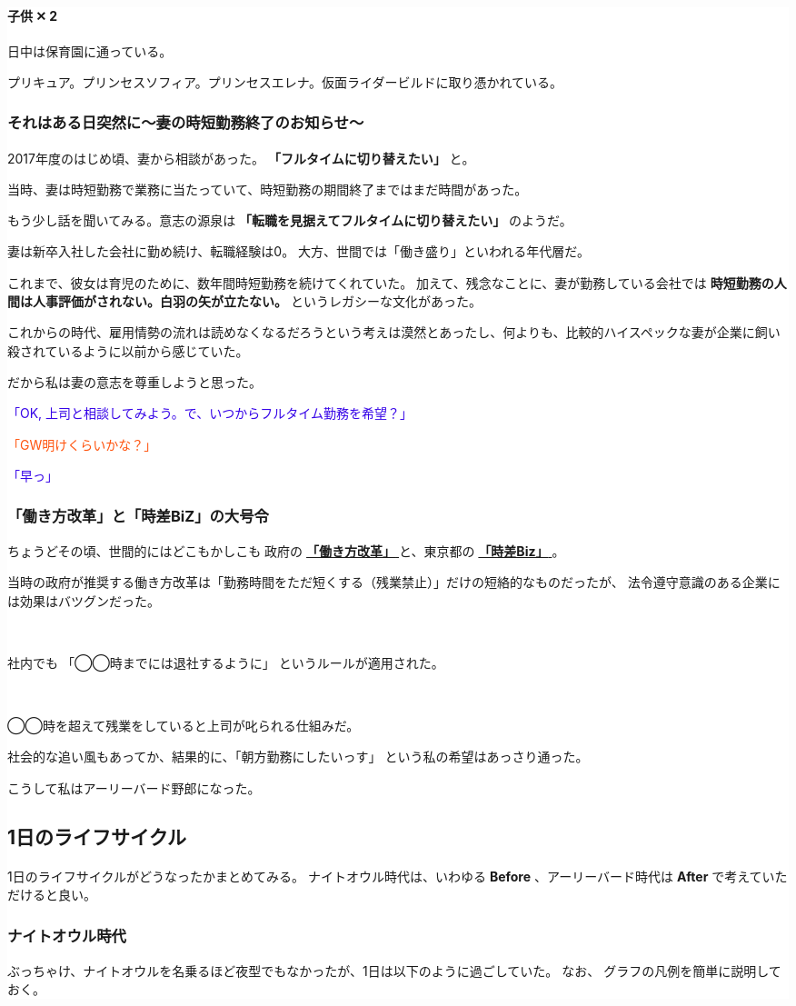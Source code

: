 #### 子供 ✕ 2

日中は保育園に通っている。

プリキュア。プリンセスソフィア。プリンセスエレナ。仮面ライダービルドに取り憑かれている。


### それはある日突然に〜妻の時短勤務終了のお知らせ〜

2017年度のはじめ頃、妻から相談があった。 **「フルタイムに切り替えたい」** と。

当時、妻は時短勤務で業務に当たっていて、時短勤務の期間終了まではまだ時間があった。

もう少し話を聞いてみる。意志の源泉は  **「転職を見据えてフルタイムに切り替えたい」** のようだ。

妻は新卒入社した会社に勤め続け、転職経験は0。 大方、世間では「働き盛り」といわれる年代層だ。

これまで、彼女は育児のために、数年間時短勤務を続けてくれていた。
加えて、残念なことに、妻が勤務している会社では **時短勤務の人間は人事評価がされない。白羽の矢が立たない。** というレガシーな文化があった。

これからの時代、雇用情勢の流れは読めなくなるだろうという考えは漠然とあったし、何よりも、比較的ハイスペックな妻が企業に飼い殺されているように以前から感じていた。

だから私は妻の意志を尊重しようと思った。

<span style="color: #3604E8">「OK, 上司と相談してみよう。で、いつからフルタイム勤務を希望？」</span>

<span style="color: #FF530D">「GW明けくらいかな？」</span>

<span style="color: #3604E8">「早っ」</span>

### 「働き方改革」と「時差BiZ」の大号令

ちょうどその頃、世間的にはどこもかしこも 政府の [ **「働き方改革」** ](http://www.mhlw.go.jp/stf/seisakunitsuite/bunya/0000148322.html)  と、東京都の [ **「時差Biz」** ](https://jisa-biz.tokyo/) 。

当時の政府が推奨する働き方改革は「勤務時間をただ短くする（残業禁止）」だけの短絡的なものだったが、
法令遵守意識のある企業には効果はバツグンだった。

<br>

社内でも 「◯◯時までには退社するように」 というルールが適用された。

<br>

◯◯時を超えて残業をしていると上司が叱られる仕組みだ。

社会的な追い風もあってか、結果的に、「朝方勤務にしたいっす」 という私の希望はあっさり通った。

こうして私はアーリーバード野郎になった。

## 1日のライフサイクル

1日のライフサイクルがどうなったかまとめてみる。
ナイトオウル時代は、いわゆる **Before** 、アーリーバード時代は **After** で考えていただけると良い。

### ナイトオウル時代

ぶっちゃけ、ナイトオウルを名乗るほど夜型でもなかったが、1日は以下のように過ごしていた。
なお、 グラフの凡例を簡単に説明しておく。
